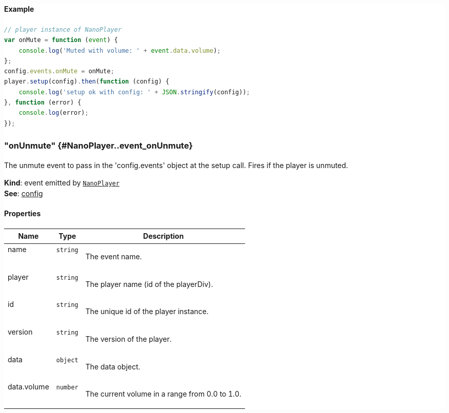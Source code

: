 #### Example  

```js
// player instance of NanoPlayer
var onMute = function (event) {
    console.log('Muted with volume: ' + event.data.volume);
};
config.events.onMute = onMute;
player.setup(config).then(function (config) {
    console.log('setup ok with config: ' + JSON.stringify(config));
}, function (error) {
    console.log(error);
});
```

### "onUnmute" {#NanoPlayer..event_onUnmute}

The unmute event to pass in the 'config.events' object at the setup call. Fires if the player is unmuted.

**Kind**: event emitted by [<code>NanoPlayer</code>](#NanoPlayer)  
**See**: [config](#NanoPlayer..config)  
#### Properties

<table>
  <thead>
    <tr>
      <th>Name</th><th>Type</th><th>Description</th>
    </tr>
  </thead>
  <tbody>
<tr>
    <td>name</td><td><code>string</code></td><td><p>The event name.</p>
</td>
    </tr><tr>
    <td>player</td><td><code>string</code></td><td><p>The player name (id of the playerDiv).</p>
</td>
    </tr><tr>
    <td>id</td><td><code>string</code></td><td><p>The unique id of the player instance.</p>
</td>
    </tr><tr>
    <td>version</td><td><code>string</code></td><td><p>The version of the player.</p>
</td>
    </tr><tr>
    <td>data</td><td><code>object</code></td><td><p>The data object.</p>
</td>
    </tr><tr>
    <td>data.volume</td><td><code>number</code></td><td><p>The current volume in a range from 0.0 to 1.0.</p>
</td>
    </tr>  </tbody>
</table>
